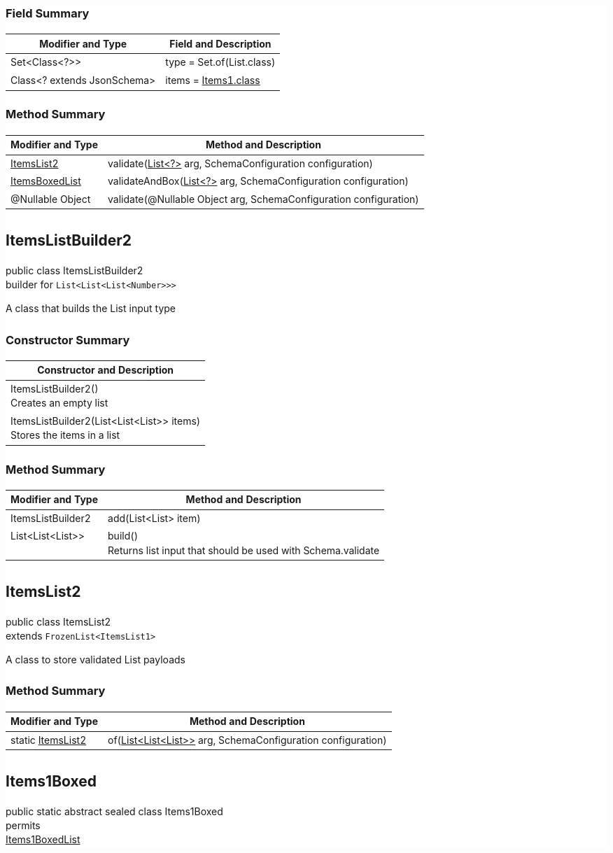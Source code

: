 ### Field Summary
| Modifier and Type | Field and Description |
| ----------------- | ---------------------- |
| Set<Class<?>> | type = Set.of(List.class) |
| Class<? extends JsonSchema> | items = [Items1.class](#items1) |

### Method Summary
| Modifier and Type | Method and Description |
| ----------------- | ---------------------- |
| [ItemsList2](#itemslist2) | validate([List<?>](#itemslistbuilder2) arg, SchemaConfiguration configuration) |
| [ItemsBoxedList](#itemsboxedlist) | validateAndBox([List<?>](#itemslistbuilder2) arg, SchemaConfiguration configuration) |
| @Nullable Object | validate(@Nullable Object arg, SchemaConfiguration configuration) |
## ItemsListBuilder2
public class ItemsListBuilder2<br>
builder for `List<List<List<Number>>>`

A class that builds the List input type

### Constructor Summary
| Constructor and Description |
| --------------------------- |
| ItemsListBuilder2()<br>Creates an empty list |
| ItemsListBuilder2(List<List<List<Number>>> items)<br>Stores the items in a list |

### Method Summary
| Modifier and Type | Method and Description |
| ----------------- | ---------------------- |
| ItemsListBuilder2 | add(List<List<Number>> item) |
| List<List<List<Number>>> | build()<br>Returns list input that should be used with Schema.validate |

## ItemsList2
public class ItemsList2<br>
extends `FrozenList<ItemsList1>`

A class to store validated List payloads

### Method Summary
| Modifier and Type | Method and Description |
| ----------------- | ---------------------- |
| static [ItemsList2](#itemslist2) | of([List<List<List<Number>>>](#itemslistbuilder2) arg, SchemaConfiguration configuration) |

## Items1Boxed
public static abstract sealed class Items1Boxed<br>
permits<br>
[Items1BoxedList](#items1boxedlist)
